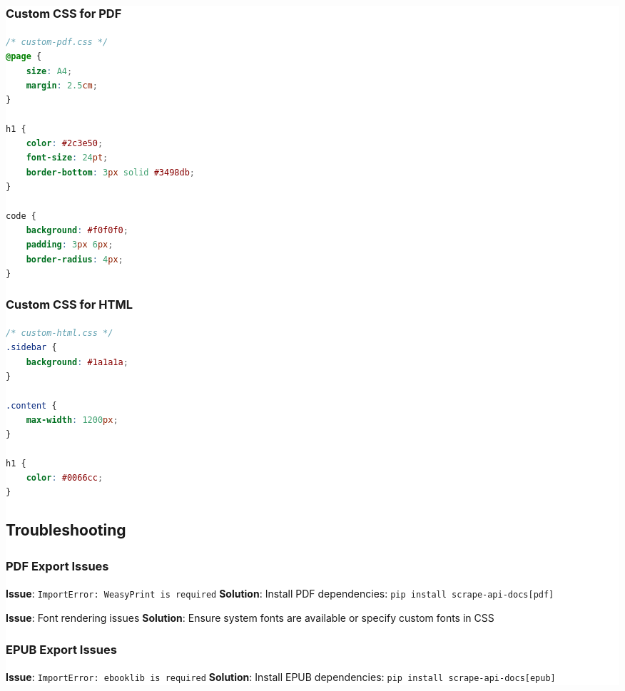 ### Custom CSS for PDF

```css
/* custom-pdf.css */
@page {
    size: A4;
    margin: 2.5cm;
}

h1 {
    color: #2c3e50;
    font-size: 24pt;
    border-bottom: 3px solid #3498db;
}

code {
    background: #f0f0f0;
    padding: 3px 6px;
    border-radius: 4px;
}
```

### Custom CSS for HTML

```css
/* custom-html.css */
.sidebar {
    background: #1a1a1a;
}

.content {
    max-width: 1200px;
}

h1 {
    color: #0066cc;
}
```

## Troubleshooting

### PDF Export Issues

**Issue**: `ImportError: WeasyPrint is required`
**Solution**: Install PDF dependencies: `pip install scrape-api-docs[pdf]`

**Issue**: Font rendering issues
**Solution**: Ensure system fonts are available or specify custom fonts in CSS

### EPUB Export Issues

**Issue**: `ImportError: ebooklib is required`
**Solution**: Install EPUB dependencies: `pip install scrape-api-docs[epub]`
